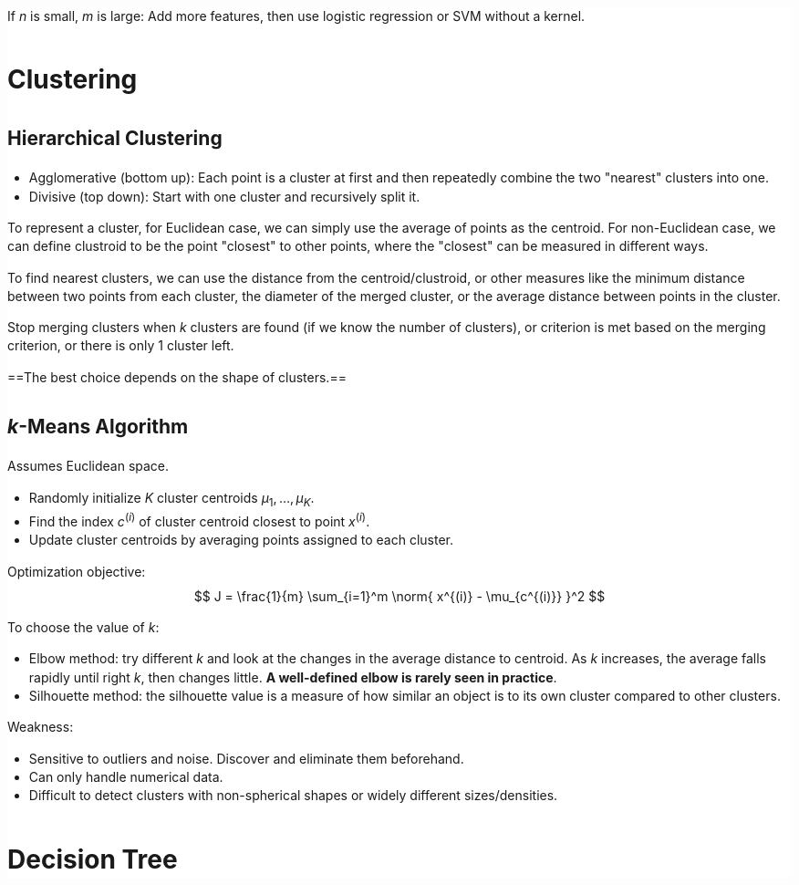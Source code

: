 If $n$ is small, $m$ is large: Add more features, then use logistic regression or SVM without a kernel.

# Clustering

## Hierarchical Clustering

- Agglomerative (bottom up): Each point is a cluster at first and then repeatedly combine the two "nearest" clusters into one.
- Divisive (top down): Start with one cluster and recursively split it.

To represent a cluster, for Euclidean case, we can simply use the average of points as the centroid. For non-Euclidean case, we can define clustroid to be the point "closest" to other points, where the "closest" can be measured in different ways.

To find nearest clusters, we can use the distance from the centroid/clustroid, or other measures like the minimum distance between two points from each cluster, the diameter of the merged cluster, or the average distance between points in the cluster.

Stop merging clusters when $k$ clusters are found (if we know the number of clusters), or criterion is met based on the merging criterion, or there is only 1 cluster left.

==The best choice depends on the shape of clusters.==

## $k$-Means Algorithm

Assumes Euclidean space.

- Randomly initialize $K$ cluster centroids $\mu_1, \dots, \mu_K$.
- Find the index $c^{(i)}$ of cluster centroid closest to point $x^{(i)}$.
- Update cluster centroids by averaging points assigned to each cluster.

Optimization objective:
$$
J = \frac{1}{m} \sum_{i=1}^m \norm{ x^{(i)} - \mu_{c^{(i)}} }^2
$$

To choose the value of $k$:

- Elbow method: try different $k$ and look at the changes in the average distance to centroid. As $k$ increases, the average falls rapidly until right $k$, then changes little. **A well-defined elbow is rarely seen in practice**.
- Silhouette method: the silhouette value is a measure of how similar an object is to its own cluster compared to other clusters.

Weakness:

- Sensitive to outliers and noise. Discover and eliminate them beforehand.
- Can only handle numerical data.
- Difficult to detect clusters with non-spherical shapes or widely different sizes/densities.

# Decision Tree
